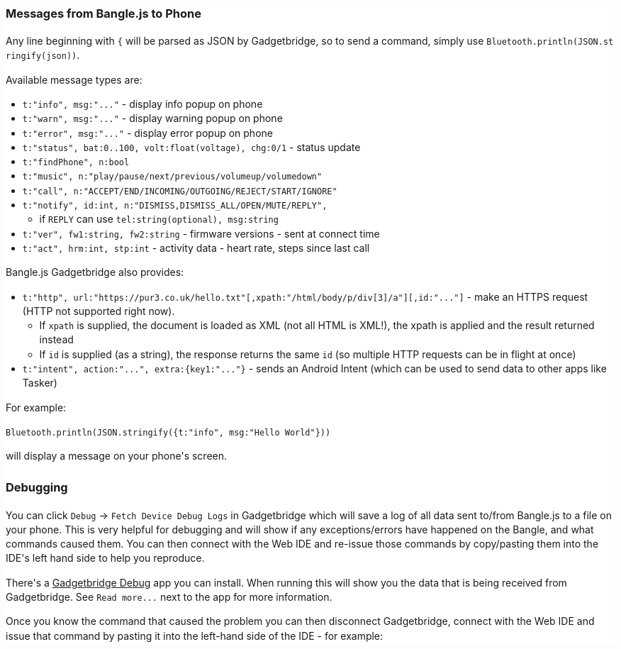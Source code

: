 ### Messages from Bangle.js to Phone

Any line beginning with `{` will be parsed as JSON by Gadgetbridge, so to
send a command, simply use `Bluetooth.println(JSON.stringify(json))`.

Available message types are:

* `t:"info", msg:"..."` - display info popup on phone
* `t:"warn", msg:"..."` - display warning popup on phone
* `t:"error", msg:"..."` - display error popup on phone
* `t:"status", bat:0..100, volt:float(voltage), chg:0/1` - status update
* `t:"findPhone", n:bool`
* `t:"music", n:"play/pause/next/previous/volumeup/volumedown"`
* `t:"call", n:"ACCEPT/END/INCOMING/OUTGOING/REJECT/START/IGNORE"`
* `t:"notify", id:int, n:"DISMISS,DISMISS_ALL/OPEN/MUTE/REPLY", `
  * if `REPLY` can use `tel:string(optional), msg:string`
* `t:"ver", fw1:string, fw2:string` - firmware versions - sent at connect time
* `t:"act", hrm:int, stp:int` - activity data - heart rate, steps since last call

Bangle.js Gadgetbridge also provides:

* `t:"htt­p", url:"https://pur3.co.uk/hello.txt"[,xpath:"­/html/body/p/div[3]/a"][,id:"..."]` - make an HTTPS request (HTTP not supported right now). 
  * If `xpath` is supplied, the document is loaded as XML (not all HTML is XML!), the xpath is applied and the result returned instead
  * If `id` is supplied (as a string), the response returns the same `id` (so multiple HTTP requests can be in flight at once)
* `t:"intent", action:"...", extra:{key1:"..."}` - sends an Android Intent (which can be used to send data to other apps like Tasker)

For example:

```
Bluetooth.println(JSON.stringify({t:"info", msg:"Hello World"}))
```

will display a message on your phone's screen.

### Debugging

You can click `Debug` -> `Fetch Device Debug Logs` in Gadgetbridge which will save a log of
all data sent to/from Bangle.js to a file on your phone. This is very helpful for debugging
and will show if any exceptions/errors have happened on the Bangle, and what commands
caused them. You can then connect with the Web IDE and re-issue those commands by copy/pasting
them into the IDE's left hand side to help you reproduce.

There's a [Gadgetbridge Debug](https://banglejs.com/apps/#gbdebug) app you can install. When running this
will show you the data that is being received from Gadgetbridge. See `Read more...` next to the app for
more information.

Once you know the command that caused the problem you can then disconnect Gadgetbridge, connect with the 
Web IDE and issue that command by pasting it into the left-hand side of the IDE - for example:

